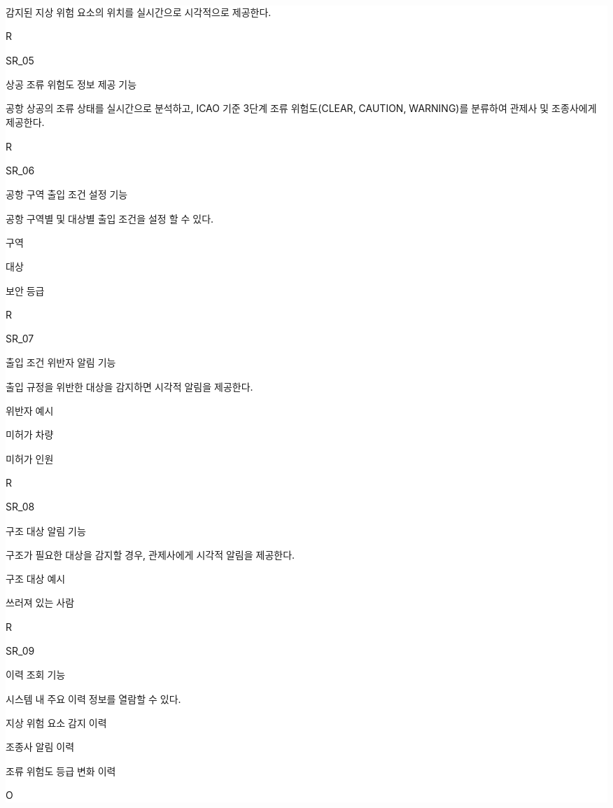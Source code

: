감지된 지상 위험 요소의 위치를 실시간으로 시각적으로 제공한다.

R

SR_05

상공 조류 위험도 정보 제공 기능

공항 상공의 조류 상태를 실시간으로 분석하고, ICAO 기준 3단계 조류 위험도(CLEAR, CAUTION, WARNING)를 분류하여 관제사 및 조종사에게 제공한다.

R

SR_06

공항 구역 출입 조건 설정 기능

공항 구역별 및 대상별 출입 조건을 설정 할 수 있다.

구역

대상

보안 등급 

R

SR_07

출입 조건 위반자 알림 기능

출입 규정을 위반한 대상을 감지하면 시각적 알림을 제공한다. 

위반자 예시

미허가 차량

미허가 인원

R

SR_08

구조 대상 알림 기능

구조가 필요한 대상을 감지할 경우, 관제사에게 시각적 알림을 제공한다.

구조 대상 예시

쓰러져 있는 사람

R

SR_09

이력 조회 기능

시스템 내 주요 이력 정보를 열람할 수 있다.

지상 위험 요소 감지 이력

조종사 알림 이력

조류 위험도 등급 변화 이력

O
